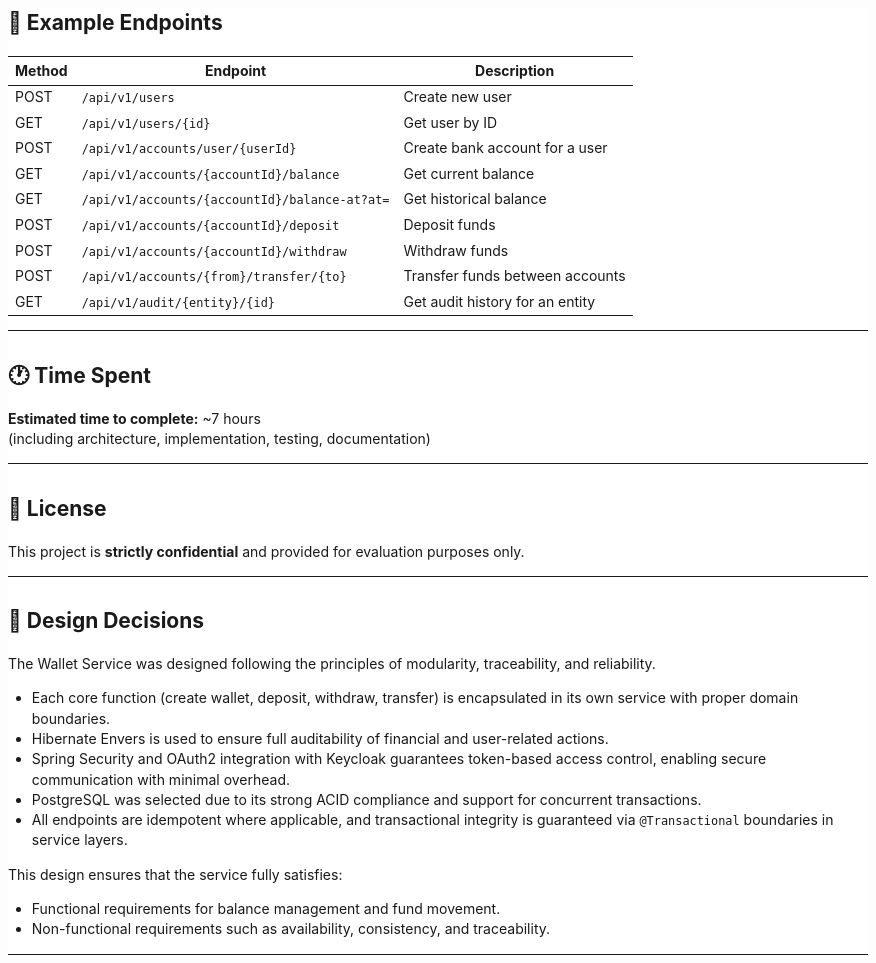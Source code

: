 ## 🧭 Example Endpoints

| Method | Endpoint                                        | Description                         |
|--------|-------------------------------------------------|-------------------------------------|
| POST   | `/api/v1/users`                                 | Create new user                     |
| GET    | `/api/v1/users/{id}`                            | Get user by ID                      |
| POST   | `/api/v1/accounts/user/{userId}`                | Create bank account for a user      |
| GET    | `/api/v1/accounts/{accountId}/balance`          | Get current balance                 |
| GET    | `/api/v1/accounts/{accountId}/balance-at?at=`   | Get historical balance              |
| POST   | `/api/v1/accounts/{accountId}/deposit`          | Deposit funds                       |
| POST   | `/api/v1/accounts/{accountId}/withdraw`         | Withdraw funds                      |
| POST   | `/api/v1/accounts/{from}/transfer/{to}`         | Transfer funds between accounts     |
| GET    | `/api/v1/audit/{entity}/{id}`                   | Get audit history for an entity     |

---

## 🕐 Time Spent

**Estimated time to complete:** ~7 hours  
(including architecture, implementation, testing, documentation)

---

## 📄 License

This project is **strictly confidential** and provided for evaluation purposes only.


---

## 🧠 Design Decisions

The Wallet Service was designed following the principles of modularity, traceability, and reliability.

- Each core function (create wallet, deposit, withdraw, transfer) is encapsulated in its own service with proper domain boundaries.
- Hibernate Envers is used to ensure full auditability of financial and user-related actions.
- Spring Security and OAuth2 integration with Keycloak guarantees token-based access control, enabling secure communication with minimal overhead.
- PostgreSQL was selected due to its strong ACID compliance and support for concurrent transactions.
- All endpoints are idempotent where applicable, and transactional integrity is guaranteed via `@Transactional` boundaries in service layers.

This design ensures that the service fully satisfies:
- Functional requirements for balance management and fund movement.
- Non-functional requirements such as availability, consistency, and traceability.

---